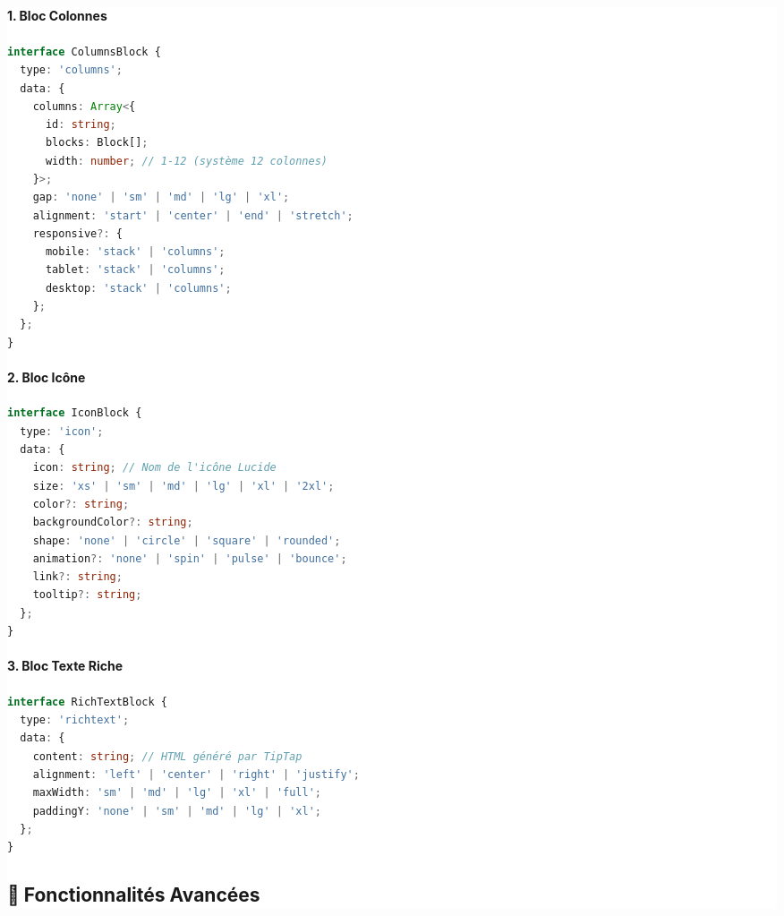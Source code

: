 #### 1. Bloc Colonnes
```typescript
interface ColumnsBlock {
  type: 'columns';
  data: {
    columns: Array<{
      id: string;
      blocks: Block[];
      width: number; // 1-12 (système 12 colonnes)
    }>;
    gap: 'none' | 'sm' | 'md' | 'lg' | 'xl';
    alignment: 'start' | 'center' | 'end' | 'stretch';
    responsive?: {
      mobile: 'stack' | 'columns';
      tablet: 'stack' | 'columns';
      desktop: 'stack' | 'columns';
    };
  };
}
```

#### 2. Bloc Icône
```typescript
interface IconBlock {
  type: 'icon';
  data: {
    icon: string; // Nom de l'icône Lucide
    size: 'xs' | 'sm' | 'md' | 'lg' | 'xl' | '2xl';
    color?: string;
    backgroundColor?: string;
    shape: 'none' | 'circle' | 'square' | 'rounded';
    animation?: 'none' | 'spin' | 'pulse' | 'bounce';
    link?: string;
    tooltip?: string;
  };
}
```

#### 3. Bloc Texte Riche
```typescript
interface RichTextBlock {
  type: 'richtext';
  data: {
    content: string; // HTML généré par TipTap
    alignment: 'left' | 'center' | 'right' | 'justify';
    maxWidth: 'sm' | 'md' | 'lg' | 'xl' | 'full';
    paddingY: 'none' | 'sm' | 'md' | 'lg' | 'xl';
  };
}
```

## 🚀 Fonctionnalités Avancées
